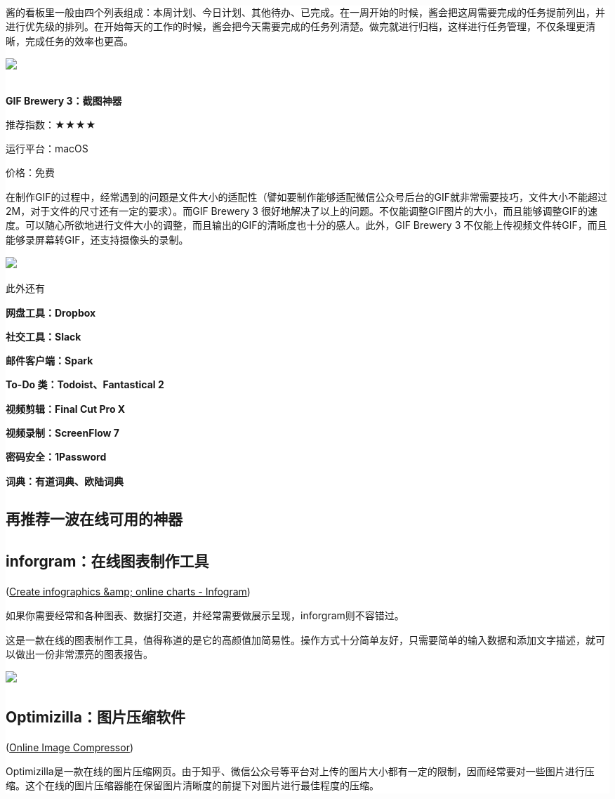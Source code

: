 酱的看板里一般由四个列表组成：本周计划、今日计划、其他待办、已完成。在一周开始的时候，酱会把这周需要完成的任务提前列出，并进行优先级的排列。在开始每天的工作的时候，酱会把今天需要完成的任务列清楚。做完就进行归档，这样进行任务管理，不仅条理更清晰，完成任务的效率也更高。

![](https://proxy-prod.omnivore-image-cache.app/2428x1398,sUUS5xKANepPpK2wJf7qwtBFedcbQmObKyUrVcMuMkqc/https://pic1.zhimg.com/v2-70835c1f6e1082c2fcfab2750ae8c23c_b.jpg)

##   
**GIF Brewery 3：截图神器**

推荐指数：★★★★

运行平台：macOS

价格：免费

在制作GIF的过程中，经常遇到的问题是文件大小的适配性（譬如要制作能够适配微信公众号后台的GIF就非常需要技巧，文件大小不能超过2M，对于文件的尺寸还有一定的要求）。而GIF Brewery 3 很好地解决了以上的问题。不仅能调整GIF图片的大小，而且能够调整GIF的速度。可以随心所欲地进行文件大小的调整，而且输出的GIF的清晰度也十分的感人。此外，GIF Brewery 3 不仅能上传视频文件转GIF，而且能够录屏幕转GIF，还支持摄像头的录制。

![](https://proxy-prod.omnivore-image-cache.app/2818x1380,sPw8BvDXD28ZMSqZh4-cCmqlivnoSJ_7Pli4zKn92Co4/https://pic1.zhimg.com/v2-755f26f7197e9358844f282506615c14_b.jpg)

此外还有

**网盘工具：Dropbox**

**社交工具：Slack**

**邮件客户端：Spark** 

**To-Do 类：Todoist、Fantastical 2**

**视频剪辑：Final Cut Pro X**

**视频录制：ScreenFlow 7**

**密码安全：1Password**

**词典：有道词典、欧陆词典**

## **再推荐一波在线可用的神器**

## **inforgram：在线图表制作工具**

([Create infographics &amp;amp; online charts - Infogram](https://link.zhihu.com/?target=https%3A//infogram.com/app/%23/library))

如果你需要经常和各种图表、数据打交道，并经常需要做展示呈现，inforgram则不容错过。

这是一款在线的图表制作工具，值得称道的是它的高颜值加简易性。操作方式十分简单友好，只需要简单的输入数据和添加文字描述，就可以做出一份非常漂亮的图表报告。

![](https://proxy-prod.omnivore-image-cache.app/2102x1052,sQxF4PhFcLN9J4pYfDeRuM0oAZfZY72o4mPjb1ijaPds/https://pic3.zhimg.com/v2-096177e78d3f5fd533840b777c181ed2_b.jpg)

##   **Optimizilla：图片压缩软件**

([Online Image Сompressor](https://link.zhihu.com/?target=http%3A//optimizilla.com/))

Optimizilla是一款在线的图片压缩网页。由于知乎、微信公众号等平台对上传的图片大小都有一定的限制，因而经常要对一些图片进行压缩。这个在线的图片压缩器能在保留图片清晰度的前提下对图片进行最佳程度的压缩。

